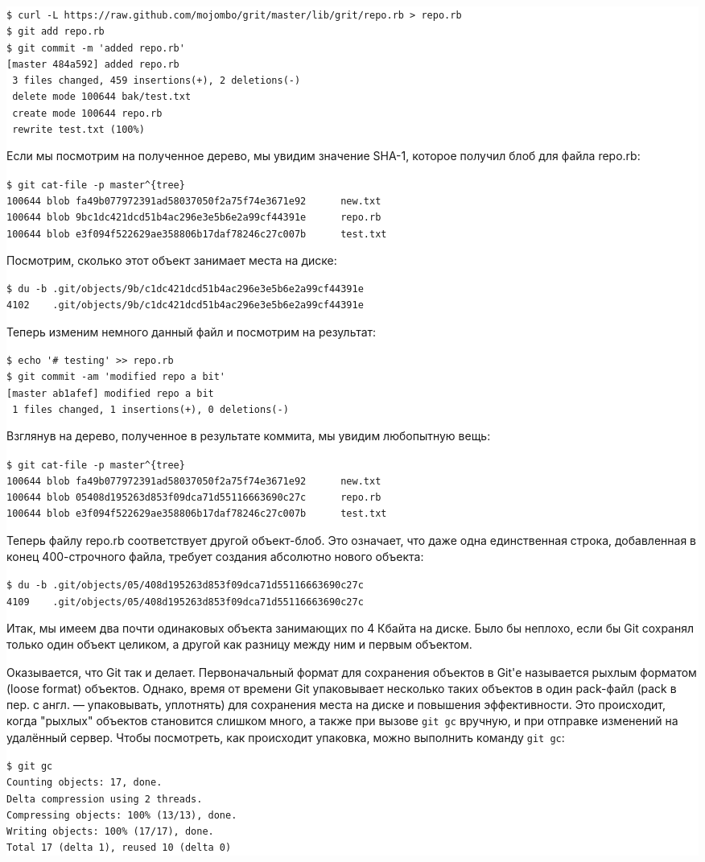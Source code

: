 	$ curl -L https://raw.github.com/mojombo/grit/master/lib/grit/repo.rb > repo.rb
	$ git add repo.rb 
	$ git commit -m 'added repo.rb'
	[master 484a592] added repo.rb
	 3 files changed, 459 insertions(+), 2 deletions(-)
	 delete mode 100644 bak/test.txt
	 create mode 100644 repo.rb
	 rewrite test.txt (100%)

Если мы посмотрим на полученное дерево, мы увидим значение SHA-1, которое получил блоб для файла repo.rb:

	$ git cat-file -p master^{tree}
	100644 blob fa49b077972391ad58037050f2a75f74e3671e92      new.txt
	100644 blob 9bc1dc421dcd51b4ac296e3e5b6e2a99cf44391e      repo.rb
	100644 blob e3f094f522629ae358806b17daf78246c27c007b      test.txt

Посмотрим, сколько этот объект занимает места на диске:

	$ du -b .git/objects/9b/c1dc421dcd51b4ac296e3e5b6e2a99cf44391e
	4102	.git/objects/9b/c1dc421dcd51b4ac296e3e5b6e2a99cf44391e

Теперь изменим немного данный файл и посмотрим на результат:

	$ echo '# testing' >> repo.rb 
	$ git commit -am 'modified repo a bit'
	[master ab1afef] modified repo a bit
	 1 files changed, 1 insertions(+), 0 deletions(-)

Взглянув на дерево, полученное в результате коммита, мы увидим любопытную вещь:

	$ git cat-file -p master^{tree}
	100644 blob fa49b077972391ad58037050f2a75f74e3671e92      new.txt
	100644 blob 05408d195263d853f09dca71d55116663690c27c      repo.rb
	100644 blob e3f094f522629ae358806b17daf78246c27c007b      test.txt

Теперь файлу repo.rb соответствует другой объект-блоб. Это означает, что даже одна единственная строка, добавленная в конец 400-строчного файла, требует создания абсолютно нового объекта:

	$ du -b .git/objects/05/408d195263d853f09dca71d55116663690c27c
	4109	.git/objects/05/408d195263d853f09dca71d55116663690c27c

Итак, мы имеем два почти одинаковых объекта занимающих по 4 Кбайта на диске. Было бы неплохо, если бы Git сохранял только один объект целиком, а другой как разницу между ним и первым объектом.

Оказывается, что Git так и делает. Первоначальный формат для сохранения объектов в Git'е называется рыхлым форматом (loose format) объектов. Однако, время от времени Git упаковывает несколько таких объектов в один pack-файл (pack в пер. с англ. — упаковывать, уплотнять) для сохранения места на диске и повышения эффективности. Это происходит, когда "рыхлых" объектов становится слишком много, а также при вызове `git gc` вручную, и при отправке изменений на удалённый сервер. Чтобы посмотреть, как происходит упаковка, можно выполнить команду `git gc`:

	$ git gc
	Counting objects: 17, done.
	Delta compression using 2 threads.
	Compressing objects: 100% (13/13), done.
	Writing objects: 100% (17/17), done.
	Total 17 (delta 1), reused 10 (delta 0)
